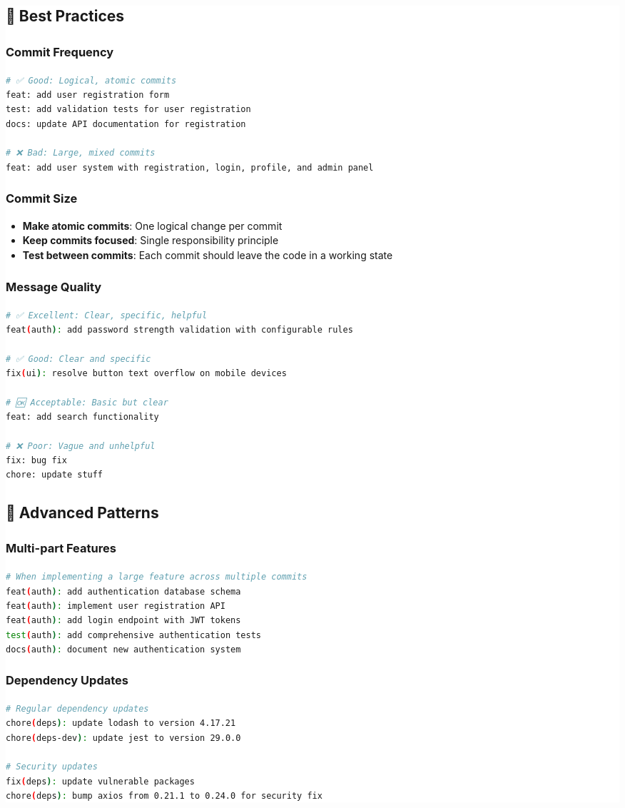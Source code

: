 ```markdown
```

## 🎯 Best Practices

### Commit Frequency
```bash
# ✅ Good: Logical, atomic commits
feat: add user registration form
test: add validation tests for user registration
docs: update API documentation for registration

# ❌ Bad: Large, mixed commits
feat: add user system with registration, login, profile, and admin panel
```

### Commit Size
- **Make atomic commits**: One logical change per commit
- **Keep commits focused**: Single responsibility principle
- **Test between commits**: Each commit should leave the code in a working state

### Message Quality
```bash
# ✅ Excellent: Clear, specific, helpful
feat(auth): add password strength validation with configurable rules

# ✅ Good: Clear and specific
fix(ui): resolve button text overflow on mobile devices

# 🆗 Acceptable: Basic but clear
feat: add search functionality

# ❌ Poor: Vague and unhelpful
fix: bug fix
chore: update stuff
```

## 🚀 Advanced Patterns

### Multi-part Features
```bash
# When implementing a large feature across multiple commits
feat(auth): add authentication database schema
feat(auth): implement user registration API
feat(auth): add login endpoint with JWT tokens
test(auth): add comprehensive authentication tests
docs(auth): document new authentication system
```

### Dependency Updates
```bash
# Regular dependency updates
chore(deps): update lodash to version 4.17.21
chore(deps-dev): update jest to version 29.0.0

# Security updates
fix(deps): update vulnerable packages
chore(deps): bump axios from 0.21.1 to 0.24.0 for security fix
```
